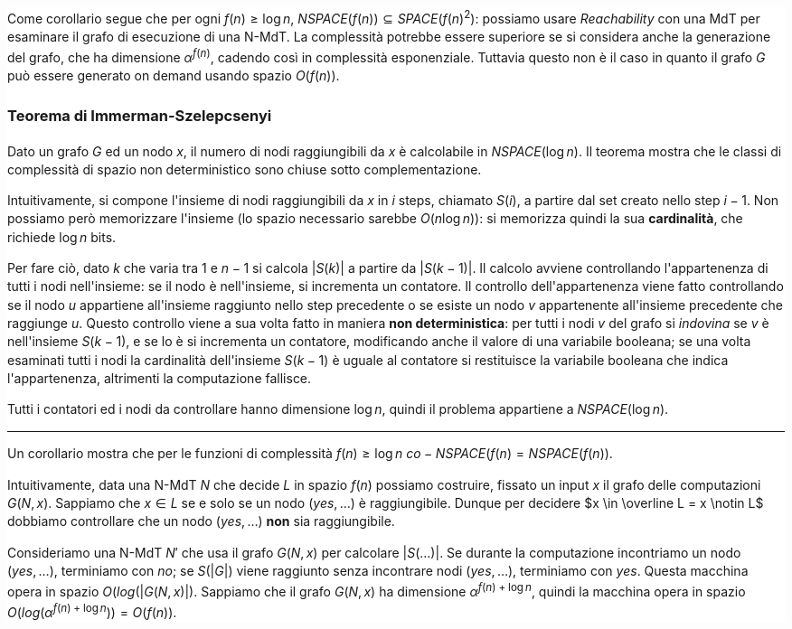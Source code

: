 
Come corollario segue che per ogni $f(n) \geq \log n$, $NSPACE(f(n)) \subseteq SPACE(f(n)^2)$: possiamo usare $Reachability$ con una MdT per esaminare il grafo di esecuzione di una N-MdT. 
La complessità potrebbe essere superiore se si considera anche la generazione del grafo, che ha dimensione $\alpha^{f(n)}$, cadendo così in complessità esponenziale. Tuttavia questo non è il caso in quanto il grafo $G$ può essere generato on demand usando spazio $O(f(n))$.

### Teorema di Immerman-Szelepcsenyi
Dato un grafo $G$ ed un nodo $x$, il numero di nodi raggiungibili da $x$ è calcolabile in $NSPACE(\log n)$. 
Il teorema mostra che le classi di complessità di spazio non deterministico sono chiuse sotto complementazione.

Intuitivamente, si compone l'insieme di nodi raggiungibili da $x$ in $i$ steps, chiamato $S(i)$, a partire dal set creato nello step $i-1$.
Non possiamo però memorizzare l'insieme (lo spazio necessario sarebbe $O(n\log n)$): si memorizza quindi la sua **cardinalità**, che richiede $\log n$ bits.

Per fare ciò, dato $k$ che varia tra $1$ e $n-1$ si calcola $|S(k)|$ a partire da $|S(k - 1)|$.
Il calcolo avviene controllando l'appartenenza di tutti i nodi nell'insieme: se il nodo è nell'insieme, si incrementa un contatore.
Il controllo dell'appartenenza viene fatto controllando se il nodo $u$ appartiene all'insieme raggiunto nello step precedente o se esiste un nodo $v$ appartenente all'insieme precedente che raggiunge $u$.
Questo controllo viene a sua volta fatto in maniera **non deterministica**: per tutti i nodi $v$ del grafo si *indovina* se $v$ è nell'insieme $S(k-1)$, e se lo è si incrementa un contatore, modificando anche il valore di una variabile booleana; se una volta esaminati tutti i nodi la cardinalità dell'insieme $S(k-1)$ è uguale al contatore si restituisce la variabile booleana che indica l'appartenenza, altrimenti la computazione fallisce.

Tutti i contatori ed i nodi da controllare hanno dimensione $\log n$, quindi il problema appartiene a $NSPACE(\log n)$.

---

Un corollario mostra che per le funzioni di complessità $f(n) \geq \log n$ $co-NSPACE(f(n) = NSPACE(f(n))$.

Intuitivamente, data una N-MdT $N$ che decide $L$ in spazio $f(n)$ possiamo costruire, fissato un input $x$ il grafo delle computazioni $G(N,x)$.
Sappiamo che $x \in L$ se e solo se un nodo $(yes,\dots)$ è raggiungibile. Dunque per decidere $x \in \overline L = x \notin L$ dobbiamo controllare che un nodo $(yes,\dots)$ **non** sia raggiungibile.

Consideriamo una N-MdT $N'$ che usa il grafo $G(N,x)$ per calcolare $|S(\dots)|$. Se durante la computazione incontriamo un nodo $(yes,\dots)$, terminiamo con $no$; se $S(|G|)$ viene raggiunto senza incontrare nodi $(yes,\dots)$, terminiamo con $yes$.
Questa macchina opera in spazio $O(log(|G(N,x)|)$. Sappiamo che il grafo $G(N,x)$ ha dimensione $\alpha^{f(n)+ \log n}$, quindi la macchina opera in spazio $O(log(\alpha^{f(n)+ \log n})) = O(f(n))$.